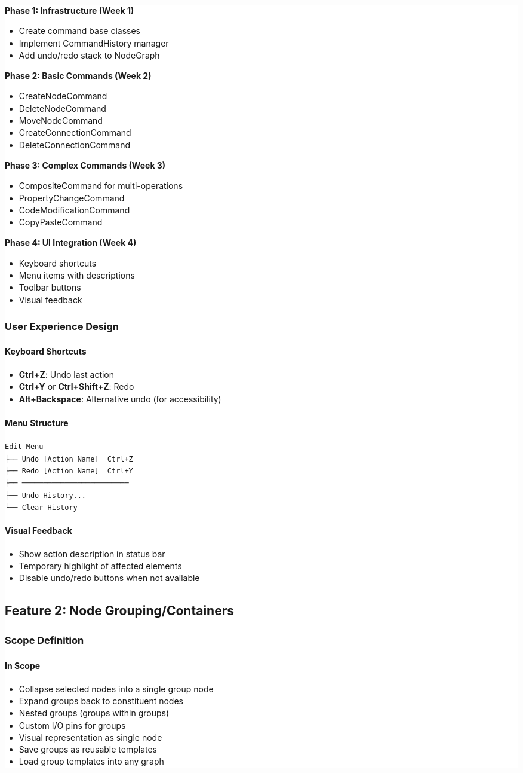 **Phase 1: Infrastructure (Week 1)**
- Create command base classes
- Implement CommandHistory manager
- Add undo/redo stack to NodeGraph

**Phase 2: Basic Commands (Week 2)**
- CreateNodeCommand
- DeleteNodeCommand
- MoveNodeCommand
- CreateConnectionCommand
- DeleteConnectionCommand

**Phase 3: Complex Commands (Week 3)**
- CompositeCommand for multi-operations
- PropertyChangeCommand
- CodeModificationCommand
- CopyPasteCommand

**Phase 4: UI Integration (Week 4)**
- Keyboard shortcuts
- Menu items with descriptions
- Toolbar buttons
- Visual feedback

### User Experience Design

#### Keyboard Shortcuts
- **Ctrl+Z**: Undo last action
- **Ctrl+Y** or **Ctrl+Shift+Z**: Redo
- **Alt+Backspace**: Alternative undo (for accessibility)

#### Menu Structure
```
Edit Menu
├── Undo [Action Name]  Ctrl+Z
├── Redo [Action Name]  Ctrl+Y
├── ─────────────────────────
├── Undo History...
└── Clear History
```

#### Visual Feedback
- Show action description in status bar
- Temporary highlight of affected elements
- Disable undo/redo buttons when not available

## Feature 2: Node Grouping/Containers

### Scope Definition

#### In Scope
- Collapse selected nodes into a single group node
- Expand groups back to constituent nodes
- Nested groups (groups within groups)
- Custom I/O pins for groups
- Visual representation as single node
- Save groups as reusable templates
- Load group templates into any graph
